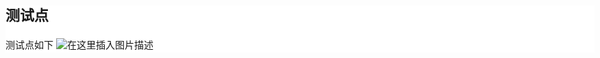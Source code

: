 ```cpp
```

## 测试点

测试点如下
![在这里插入图片描述](https://img-blog.csdnimg.cn/20200720162512662.png?x-oss-process=image/watermark,type_ZmFuZ3poZW5naGVpdGk,shadow_10,text_aHR0cHM6Ly9ibG9nLmNzZG4ubmV0L3FxXzQ1ODkwNTMz,size_16,color_FFFFFF,t_70)
